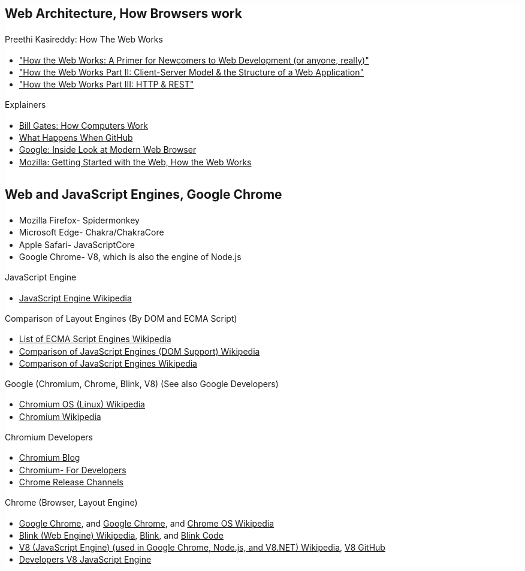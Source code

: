 

## Web Architecture, How Browsers work

Preethi Kasireddy: How The Web Works
* ["How the Web Works: A Primer for Newcomers to Web Development (or anyone, really)"](https://medium.freecodecamp.com/how-the-web-works-a-primer-for-newcomers-to-web-development-or-anyone-really-b4584e63585c#.qr1ahfm3t)
* ["How the Web Works Part II: Client-Server Model & the Structure of a Web Application"](https://medium.freecodecamp.com/how-the-web-works-part-ii-client-server-model-the-structure-of-a-web-application-735b4b6d76e3#.o3pxzmo8e)
* ["How the Web Works Part III: HTTP & REST"](https://medium.freecodecamp.com/how-the-web-works-part-iii-http-rest-e61bc50fa0a#.86uihrcmp)

Explainers
* [Bill Gates: How Computers Work](https://www.youtube.com/playlist?list=PLzdnOPI1iJNcsRwJhvksEo1tJqjIqWbN-)
* [What Happens When GitHub](https://github.com/alex/what-happens-when)
* [Google: Inside Look at Modern Web Browser](https://developers.google.com/web/updates/2018/09/inside-browser-part1)
* [Mozilla: Getting Started with the Web, How the Web Works](https://developer.mozilla.org/en-US/docs/Learn/Getting_started_with_the_web/How_the_Web_works)


## Web and JavaScript Engines, Google Chrome

* Mozilla Firefox- Spidermonkey
* Microsoft Edge- Chakra/ChakraCore
* Apple Safari- JavaScriptCore
* Google Chrome- V8, which is also the engine of Node.js



JavaScript Engine
* [JavaScript Engine Wikipedia](https://en.wikipedia.org/wiki/JavaScript_engine)

Comparison of Layout Engines (By DOM and ECMA Script)
* [List of ECMA Script Engines Wikipedia](https://en.wikipedia.org/wiki/List_of_ECMAScript_engines)
* [Comparison of JavaScript Engines (DOM Support) Wikipedia](https://en.wikipedia.org/wiki/Comparison_of_JavaScript_engines_(DOM_support))
* [Comparison of JavaScript Engines Wikipedia](https://en.wikipedia.org/wiki/Comparison_of_JavaScript_engines)

Google (Chromium, Chrome, Blink, V8) (See also Google Developers)
* [Chromium OS (Linux) Wikipedia](http://en.wikipedia.org/wiki/Chromium_OS) 
* [Chromium Wikipedia](https://en.wikipedia.org/wiki/Chromium_(web_browser))

Chromium Developers
* [Chromium Blog](https://blog.chromium.org)
* [Chromium- For Developers](https://www.chromium.org/developers)
* [Chrome Release Channels](https://www.chromium.org/getting-involved/dev-channel)

Chrome (Browser, Layout Engine)
* [Google Chrome](https://www.google.com/intl/en/chrome), and [Google Chrome](https://www.google.com/chrome/browser/desktop/index.html), and [Chrome OS Wikipedia](https://en.wikipedia.org/wiki/Chrome_OS)
* [Blink (Web Engine) Wikipedia](https://en.wikipedia.org/wiki/Blink_(web_engine)), [Blink](http://www.chromium.org/blink), and [Blink Code](https://chromium.googlesource.com/chromium/blink)
* [V8 (JavaScript Engine) (used in Google Chrome, Node.js, and V8.NET) Wikipedia](https://en.wikipedia.org/wiki/V8_(JavaScript_engine)), [V8 GitHub](https://github.com/v8/v8)
* [Developers V8 JavaScript Engine](https://developers.google.com/v8)  
